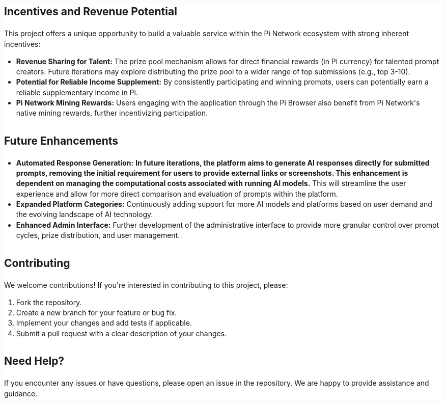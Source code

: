 ## Incentives and Revenue Potential

This project offers a unique opportunity to build a valuable service within the Pi Network ecosystem with strong inherent incentives:

*   **Revenue Sharing for Talent:** The prize pool mechanism allows for direct financial rewards (in Pi currency) for talented prompt creators.  Future iterations may explore distributing the prize pool to a wider range of top submissions (e.g., top 3-10).
*   **Potential for Reliable Income Supplement:** By consistently participating and winning prompts, users can potentially earn a reliable supplementary income in Pi.
*   **Pi Network Mining Rewards:**  Users engaging with the application through the Pi Browser also benefit from Pi Network's native mining rewards, further incentivizing participation.

## Future Enhancements

*   **Automated Response Generation:**  **In future iterations, the platform aims to generate AI responses directly for submitted prompts, removing the initial requirement for users to provide external links or screenshots. This enhancement is dependent on managing the computational costs associated with running AI models.** This will streamline the user experience and allow for more direct comparison and evaluation of prompts within the platform.
*   **Expanded Platform Categories:**  Continuously adding support for more AI models and platforms based on user demand and the evolving landscape of AI technology.
*   **Enhanced Admin Interface:**  Further development of the administrative interface to provide more granular control over prompt cycles, prize distribution, and user management.

## Contributing

We welcome contributions! If you're interested in contributing to this project, please:

1.  Fork the repository.
2.  Create a new branch for your feature or bug fix.
3.  Implement your changes and add tests if applicable.
4.  Submit a pull request with a clear description of your changes.

## Need Help?

If you encounter any issues or have questions, please open an issue in the repository. We are happy to provide assistance and guidance.
